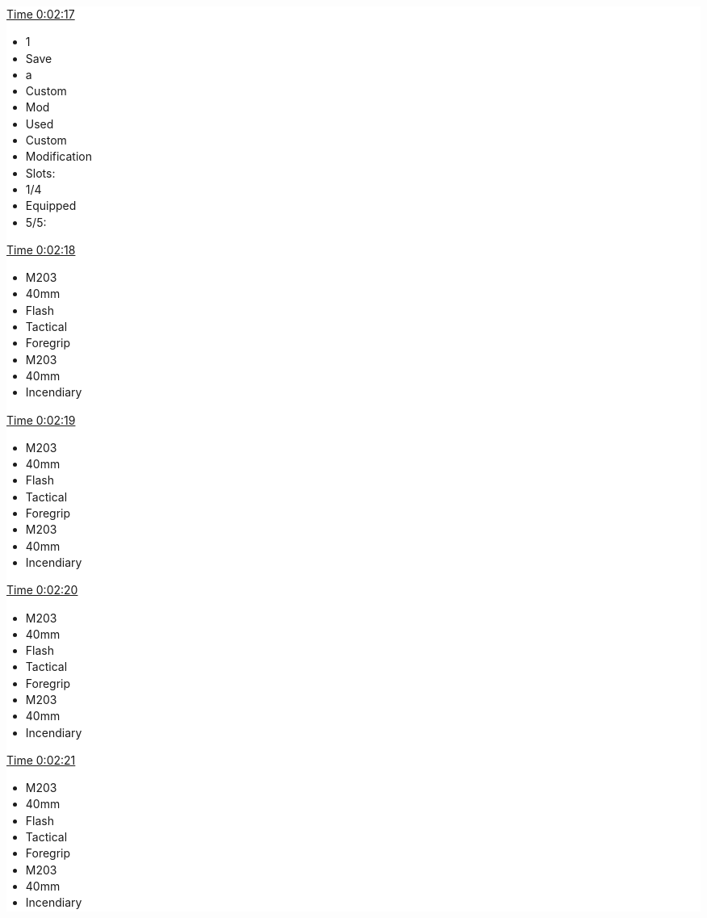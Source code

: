  [Time 0:02:17](https://youtu.be/LYYspASp0io?t=132) 
- 1 
- Save 
- a 
- Custom 
- Mod 
- Used 
- Custom 
- Modification 
- Slots: 
- 1/4 
- Equipped 
- 5/5: 

 [Time 0:02:18](https://youtu.be/LYYspASp0io?t=133) 
- M203 
- 40mm 
- Flash 
- Tactical 
- Foregrip 
- M203 
- 40mm 
- Incendiary 

 [Time 0:02:19](https://youtu.be/LYYspASp0io?t=134) 
- M203 
- 40mm 
- Flash 
- Tactical 
- Foregrip 
- M203 
- 40mm 
- Incendiary 

 [Time 0:02:20](https://youtu.be/LYYspASp0io?t=135) 
- M203 
- 40mm 
- Flash 
- Tactical 
- Foregrip 
- M203 
- 40mm 
- Incendiary 

 [Time 0:02:21](https://youtu.be/LYYspASp0io?t=136) 
- M203 
- 40mm 
- Flash 
- Tactical 
- Foregrip 
- M203 
- 40mm 
- Incendiary 
